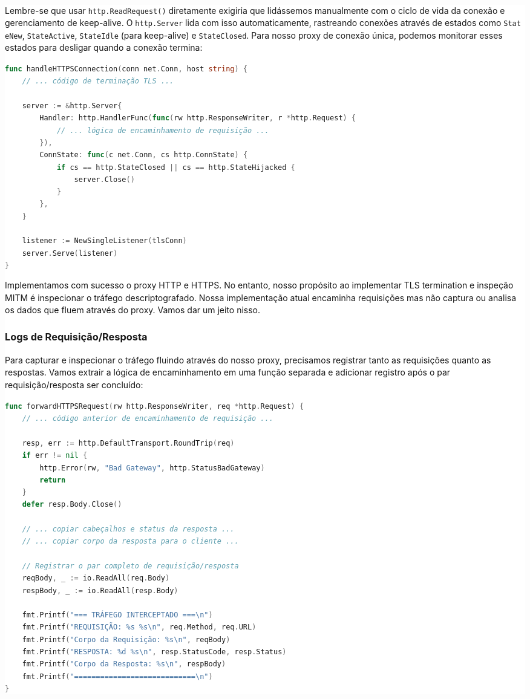 Lembre-se que usar `http.ReadRequest()` diretamente exigiria que lidássemos manualmente
com o ciclo de vida da conexão e gerenciamento de keep-alive. O `http.Server` lida com
isso automaticamente, rastreando conexões através de estados como `StateNew`,
`StateActive`, `StateIdle` (para keep-alive) e `StateClosed`. Para nosso proxy de
conexão única, podemos monitorar esses estados para desligar quando a conexão termina:

```go
func handleHTTPSConnection(conn net.Conn, host string) {
    // ... código de terminação TLS ...

    server := &http.Server{
        Handler: http.HandlerFunc(func(rw http.ResponseWriter, r *http.Request) {
            // ... lógica de encaminhamento de requisição ...
        }),
        ConnState: func(c net.Conn, cs http.ConnState) {
            if cs == http.StateClosed || cs == http.StateHijacked {
                server.Close()
            }
        },
    }

    listener := NewSingleListener(tlsConn)
    server.Serve(listener)
}
```

Implementamos com sucesso o proxy HTTP e HTTPS. No entanto, nosso propósito ao
implementar TLS termination e inspeção MITM é inspecionar o tráfego descriptografado.
Nossa implementação atual encaminha requisições mas não captura ou analisa os dados que
fluem através do proxy. Vamos dar um jeito nisso.

### Logs de Requisição/Resposta

Para capturar e inspecionar o tráfego fluindo através do nosso proxy, precisamos
registrar tanto as requisições quanto as respostas. Vamos extrair a lógica de
encaminhamento em uma função separada e adicionar registro após o par requisição/resposta
ser concluído:

```go
func forwardHTTPSRequest(rw http.ResponseWriter, req *http.Request) {
    // ... código anterior de encaminhamento de requisição ...

    resp, err := http.DefaultTransport.RoundTrip(req)
    if err != nil {
        http.Error(rw, "Bad Gateway", http.StatusBadGateway)
        return
    }
    defer resp.Body.Close()

    // ... copiar cabeçalhos e status da resposta ...
    // ... copiar corpo da resposta para o cliente ...

    // Registrar o par completo de requisição/resposta
    reqBody, _ := io.ReadAll(req.Body)
    respBody, _ := io.ReadAll(resp.Body)

    fmt.Printf("=== TRÁFEGO INTERCEPTADO ===\n")
    fmt.Printf("REQUISIÇÃO: %s %s\n", req.Method, req.URL)
    fmt.Printf("Corpo da Requisição: %s\n", reqBody)
    fmt.Printf("RESPOSTA: %d %s\n", resp.StatusCode, resp.Status)
    fmt.Printf("Corpo da Resposta: %s\n", respBody)
    fmt.Printf("============================\n")
}
```
